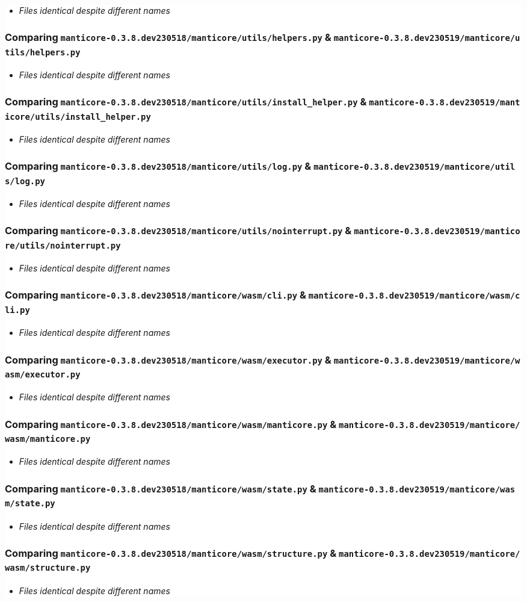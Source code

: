  * *Files identical despite different names*

### Comparing `manticore-0.3.8.dev230518/manticore/utils/helpers.py` & `manticore-0.3.8.dev230519/manticore/utils/helpers.py`

 * *Files identical despite different names*

### Comparing `manticore-0.3.8.dev230518/manticore/utils/install_helper.py` & `manticore-0.3.8.dev230519/manticore/utils/install_helper.py`

 * *Files identical despite different names*

### Comparing `manticore-0.3.8.dev230518/manticore/utils/log.py` & `manticore-0.3.8.dev230519/manticore/utils/log.py`

 * *Files identical despite different names*

### Comparing `manticore-0.3.8.dev230518/manticore/utils/nointerrupt.py` & `manticore-0.3.8.dev230519/manticore/utils/nointerrupt.py`

 * *Files identical despite different names*

### Comparing `manticore-0.3.8.dev230518/manticore/wasm/cli.py` & `manticore-0.3.8.dev230519/manticore/wasm/cli.py`

 * *Files identical despite different names*

### Comparing `manticore-0.3.8.dev230518/manticore/wasm/executor.py` & `manticore-0.3.8.dev230519/manticore/wasm/executor.py`

 * *Files identical despite different names*

### Comparing `manticore-0.3.8.dev230518/manticore/wasm/manticore.py` & `manticore-0.3.8.dev230519/manticore/wasm/manticore.py`

 * *Files identical despite different names*

### Comparing `manticore-0.3.8.dev230518/manticore/wasm/state.py` & `manticore-0.3.8.dev230519/manticore/wasm/state.py`

 * *Files identical despite different names*

### Comparing `manticore-0.3.8.dev230518/manticore/wasm/structure.py` & `manticore-0.3.8.dev230519/manticore/wasm/structure.py`

 * *Files identical despite different names*
